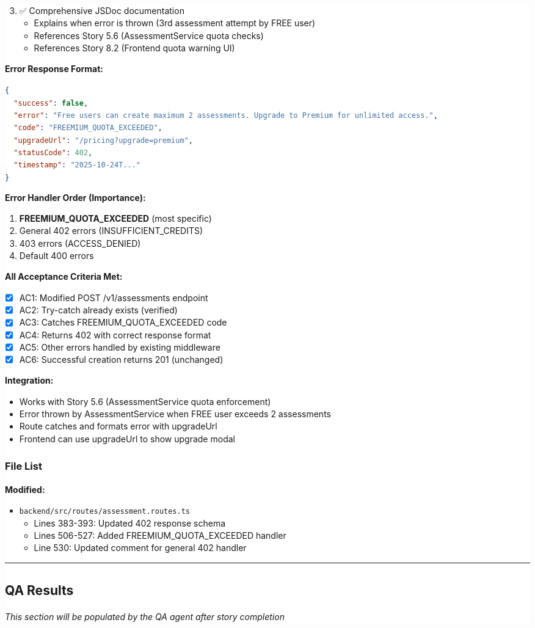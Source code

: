 3. ✅ Comprehensive JSDoc documentation
   - Explains when error is thrown (3rd assessment attempt by FREE user)
   - References Story 5.6 (AssessmentService quota checks)
   - References Story 8.2 (Frontend quota warning UI)

**Error Response Format:**
```json
{
  "success": false,
  "error": "Free users can create maximum 2 assessments. Upgrade to Premium for unlimited access.",
  "code": "FREEMIUM_QUOTA_EXCEEDED",
  "upgradeUrl": "/pricing?upgrade=premium",
  "statusCode": 402,
  "timestamp": "2025-10-24T..."
}
```

**Error Handler Order (Importance):**
1. **FREEMIUM_QUOTA_EXCEEDED** (most specific)
2. General 402 errors (INSUFFICIENT_CREDITS)
3. 403 errors (ACCESS_DENIED)
4. Default 400 errors

**All Acceptance Criteria Met:**
- [x] AC1: Modified POST /v1/assessments endpoint
- [x] AC2: Try-catch already exists (verified)
- [x] AC3: Catches FREEMIUM_QUOTA_EXCEEDED code
- [x] AC4: Returns 402 with correct response format
- [x] AC5: Other errors handled by existing middleware
- [x] AC6: Successful creation returns 201 (unchanged)

**Integration:**
- Works with Story 5.6 (AssessmentService quota enforcement)
- Error thrown by AssessmentService when FREE user exceeds 2 assessments
- Route catches and formats error with upgradeUrl
- Frontend can use upgradeUrl to show upgrade modal

### File List
**Modified:**
- `backend/src/routes/assessment.routes.ts`
  - Lines 383-393: Updated 402 response schema
  - Lines 506-527: Added FREEMIUM_QUOTA_EXCEEDED handler
  - Line 530: Updated comment for general 402 handler

---

## QA Results
_This section will be populated by the QA agent after story completion_
